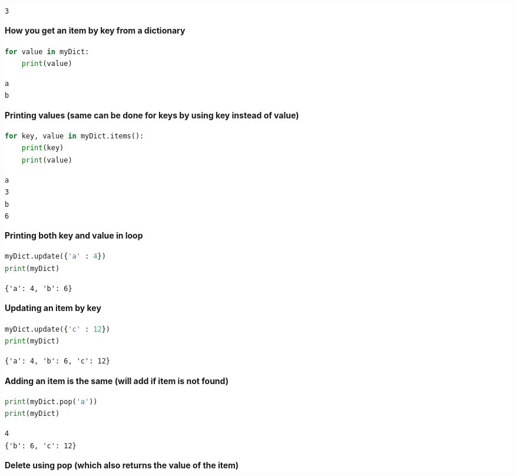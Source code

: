     3


<b> How you get an item by key from a dictionary </b>


```python
for value in myDict:
    print(value)
```

    a
    b


<b> Printing values (same can be done for keys by using key instead of value) </b>


```python
for key, value in myDict.items():
    print(key)
    print(value)
```

    a
    3
    b
    6


<b> Printing both key and value in loop </b>


```python
myDict.update({'a' : 4})
print(myDict)
```

    {'a': 4, 'b': 6}


<b> Updating an item by key </b>


```python
myDict.update({'c' : 12})
print(myDict)
```

    {'a': 4, 'b': 6, 'c': 12}


<b> Adding an item is the same (will add if item is not found) </b>


```python
print(myDict.pop('a'))
print(myDict)
```

    4
    {'b': 6, 'c': 12}


<b> Delete using pop (which also returns the value of the item) </b>
